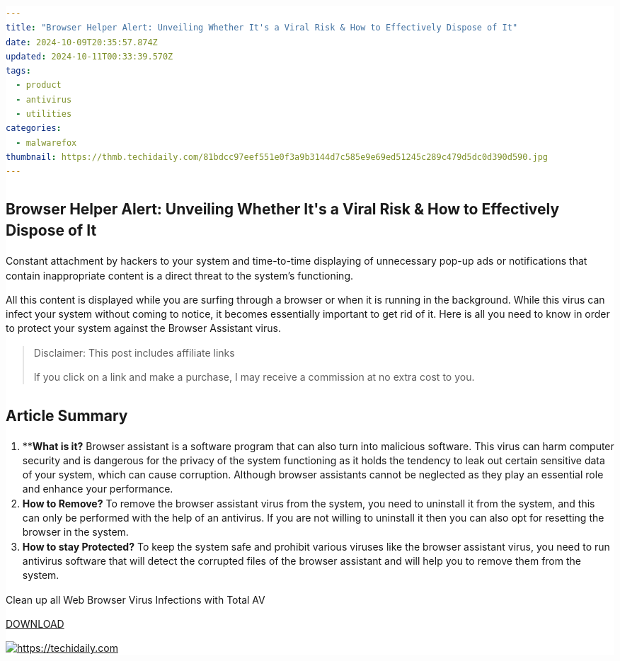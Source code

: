 ```yaml
---
title: "Browser Helper Alert: Unveiling Whether It's a Viral Risk & How to Effectively Dispose of It"
date: 2024-10-09T20:35:57.874Z
updated: 2024-10-11T00:33:39.570Z
tags:
  - product
  - antivirus
  - utilities
categories:
  - malwarefox
thumbnail: https://thmb.techidaily.com/81bdcc97eef551e0f3a9b3144d7c585e9e69ed51245c289c479d5dc0d390d590.jpg
---
```


## Browser Helper Alert: Unveiling Whether It's a Viral Risk & How to Effectively Dispose of It

Constant attachment by hackers to your system and time-to-time displaying of unnecessary pop-up ads or notifications that contain inappropriate content is a direct threat to the system’s functioning. 

All this content is displayed while you are surfing through a browser or when it is running in the background. While this virus can infect your system without coming to notice, it becomes essentially important to get rid of it. Here is all you need to know in order to protect your system against the Browser Assistant virus.

>  Disclaimer: This post includes affiliate links
>
>  If you click on a link and make a purchase, I may receive a commission at no extra cost to you.
>

## Article Summary

1. ****What is it?** Browser assistant is a software program that can also turn into malicious software. This virus can harm computer security and is dangerous for the privacy of the system functioning as it holds the tendency to leak out certain sensitive data of your system, which can cause corruption. Although browser assistants cannot be neglected as they play an essential role and enhance your performance.
2. **How to Remove?** To remove the browser assistant virus from the system, you need to uninstall it from the system, and this can only be performed with the help of an antivirus. If you are not willing to uninstall it then you can also opt for resetting the browser in the system.
3. **How to stay Protected?** To keep the system safe and prohibit various viruses like the browser assistant virus, you need to run antivirus software that will detect the corrupted files of the browser assistant and will help you to remove them from the system.

Clean up all Web Browser Virus Infections with Total AV

[DOWNLOAD](https://tools.techidaily.com/malwarefox/products/) 


<a href="https://appsumo.8odi.net/c/5597632/2087394/7443" target="_top" id="2087394">
  <img src="//a.impactradius-go.com/display-ad/7443-2087394" border="0" alt="https://techidaily.com" width="728" height="90"/>
</a>
<img height="0" width="0" src="https://appsumo.8odi.net/i/5597632/2087394/7443" style="position:absolute;visibility:hidden;" border="0" />
